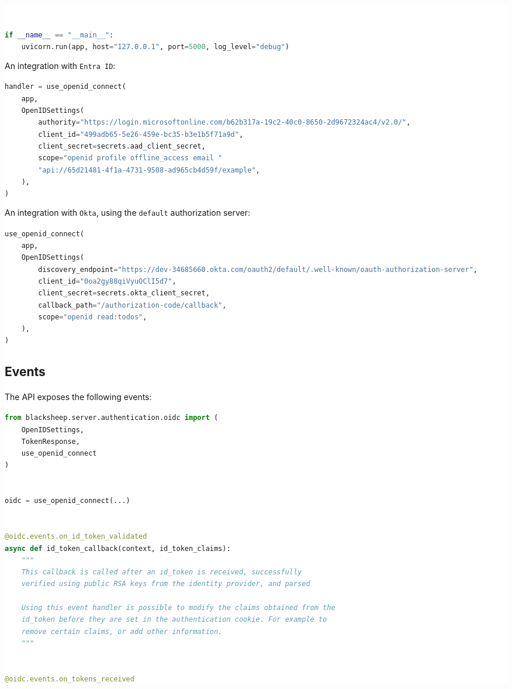 ```python


if __name__ == "__main__":
    uvicorn.run(app, host="127.0.0.1", port=5000, log_level="debug")

```

An integration with `Entra ID`:

```python
handler = use_openid_connect(
    app,
    OpenIDSettings(
        authority="https://login.microsoftonline.com/b62b317a-19c2-40c0-8650-2d9672324ac4/v2.0/",
        client_id="499adb65-5e26-459e-bc35-b3e1b5f71a9d",
        client_secret=secrets.aad_client_secret,
        scope="openid profile offline_access email "
        "api://65d21481-4f1a-4731-9508-ad965cb4d59f/example",
    ),
)
```

An integration with `Okta`, using the `default` authorization server:

```python
use_openid_connect(
    app,
    OpenIDSettings(
        discovery_endpoint="https://dev-34685660.okta.com/oauth2/default/.well-known/oauth-authorization-server",
        client_id="0oa2gy88qiVyuOClI5d7",
        client_secret=secrets.okta_client_secret,
        callback_path="/authorization-code/callback",
        scope="openid read:todos",
    ),
)
```

## Events

The API exposes the following events:

```python
from blacksheep.server.authentication.oidc import (
    OpenIDSettings,
    TokenResponse,
    use_openid_connect
)


oidc = use_openid_connect(...)


@oidc.events.on_id_token_validated
async def id_token_callback(context, id_token_claims):
    """
    This callback is called after an id_token is received, successfully
    verified using public RSA keys from the identity provider, and parsed

    Using this event handler is possible to modify the claims obtained from the
    id_token before they are set in the authentication cookie. For example to
    remove certain claims, or add other information.
    """


@oidc.events.on_tokens_received
```